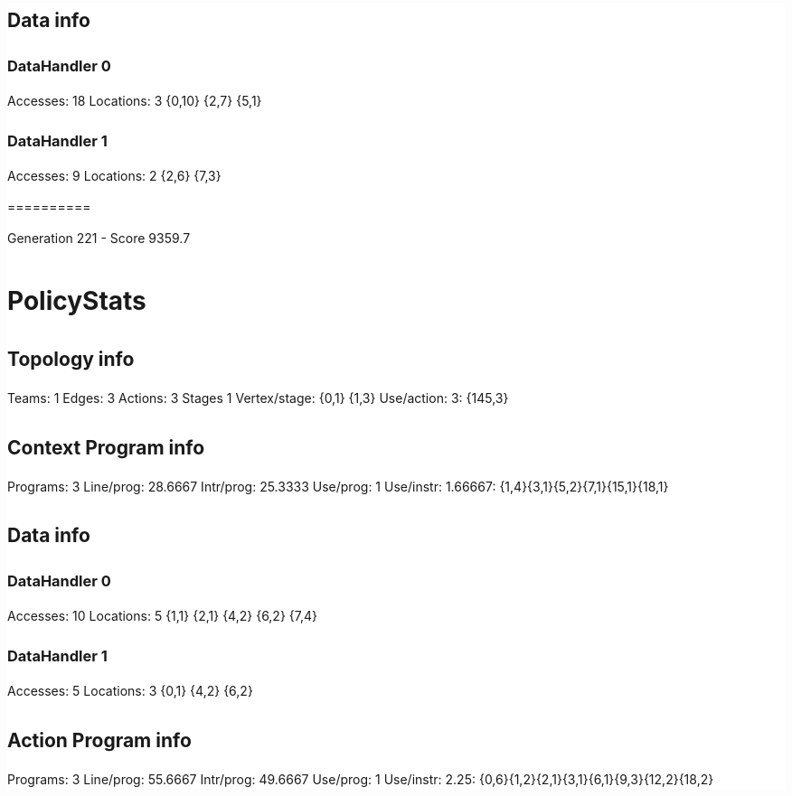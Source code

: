 ## Data info

### DataHandler 0
Accesses:	18
Locations:	3
{0,10} {2,7} {5,1} 

### DataHandler 1
Accesses:	9
Locations:	2
{2,6} {7,3} 


==========

Generation 221 - Score 9359.7

# PolicyStats
## Topology info
Teams:		1
Edges:		3
Actions:	3
Stages		1
Vertex/stage:	{0,1} {1,3} 
Use/action:	3: {145,3} 

## Context Program info
Programs:	3
Line/prog:	28.6667
Intr/prog:	25.3333
Use/prog:	1
Use/instr:	1.66667: {1,4}{3,1}{5,2}{7,1}{15,1}{18,1}

## Data info

### DataHandler 0
Accesses:	10
Locations:	5
{1,1} {2,1} {4,2} {6,2} {7,4} 

### DataHandler 1
Accesses:	5
Locations:	3
{0,1} {4,2} {6,2} 


## Action Program info
Programs:	3
Line/prog:	55.6667
Intr/prog:	49.6667
Use/prog:	1
Use/instr:	2.25: {0,6}{1,2}{2,1}{3,1}{6,1}{9,3}{12,2}{18,2}

